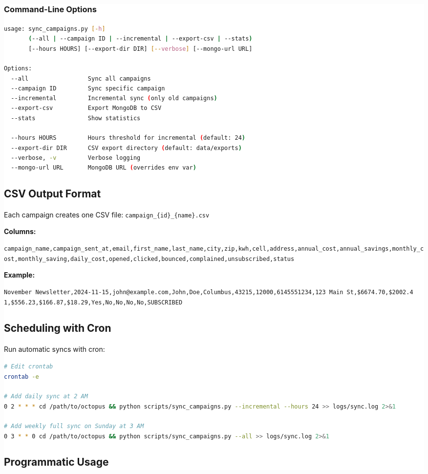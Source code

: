### Command-Line Options

```bash
usage: sync_campaigns.py [-h]
       (--all | --campaign ID | --incremental | --export-csv | --stats)
       [--hours HOURS] [--export-dir DIR] [--verbose] [--mongo-url URL]

Options:
  --all                 Sync all campaigns
  --campaign ID         Sync specific campaign
  --incremental         Incremental sync (only old campaigns)
  --export-csv          Export MongoDB to CSV
  --stats               Show statistics

  --hours HOURS         Hours threshold for incremental (default: 24)
  --export-dir DIR      CSV export directory (default: data/exports)
  --verbose, -v         Verbose logging
  --mongo-url URL       MongoDB URL (overrides env var)
```

## CSV Output Format

Each campaign creates one CSV file: `campaign_{id}_{name}.csv`

**Columns:**
```csv
campaign_name,campaign_sent_at,email,first_name,last_name,city,zip,kwh,cell,address,annual_cost,annual_savings,monthly_cost,monthly_saving,daily_cost,opened,clicked,bounced,complained,unsubscribed,status
```

**Example:**
```csv
November Newsletter,2024-11-15,john@example.com,John,Doe,Columbus,43215,12000,6145551234,123 Main St,$6674.70,$2002.41,$556.23,$166.87,$18.29,Yes,No,No,No,No,SUBSCRIBED
```

## Scheduling with Cron

Run automatic syncs with cron:

```bash
# Edit crontab
crontab -e

# Add daily sync at 2 AM
0 2 * * * cd /path/to/octopus && python scripts/sync_campaigns.py --incremental --hours 24 >> logs/sync.log 2>&1

# Add weekly full sync on Sunday at 3 AM
0 3 * * 0 cd /path/to/octopus && python scripts/sync_campaigns.py --all >> logs/sync.log 2>&1
```

## Programmatic Usage
